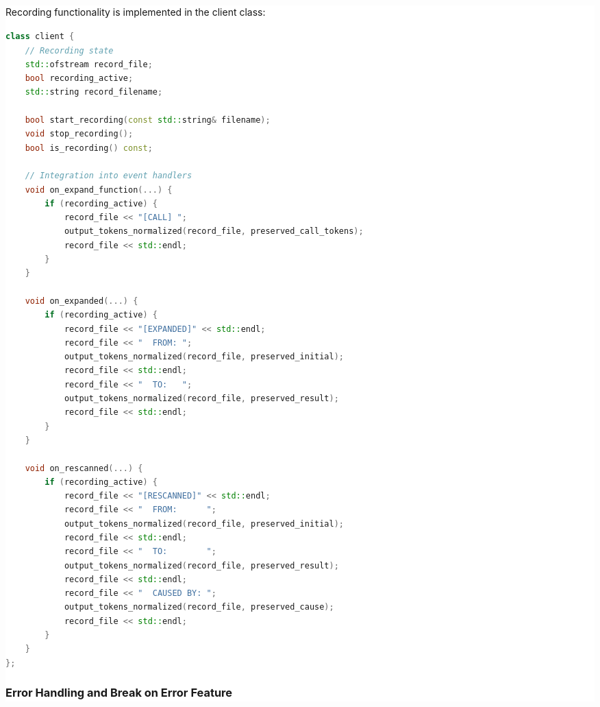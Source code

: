 Recording functionality is implemented in the client class:

```cpp
class client {
    // Recording state
    std::ofstream record_file;
    bool recording_active;
    std::string record_filename;
    
    bool start_recording(const std::string& filename);
    void stop_recording();
    bool is_recording() const;
    
    // Integration into event handlers
    void on_expand_function(...) {
        if (recording_active) {
            record_file << "[CALL] ";
            output_tokens_normalized(record_file, preserved_call_tokens);
            record_file << std::endl;
        }
    }
    
    void on_expanded(...) {
        if (recording_active) {
            record_file << "[EXPANDED]" << std::endl;
            record_file << "  FROM: ";
            output_tokens_normalized(record_file, preserved_initial);
            record_file << std::endl;
            record_file << "  TO:   ";
            output_tokens_normalized(record_file, preserved_result);
            record_file << std::endl;
        }
    }
    
    void on_rescanned(...) {
        if (recording_active) {
            record_file << "[RESCANNED]" << std::endl;
            record_file << "  FROM:      ";
            output_tokens_normalized(record_file, preserved_initial);
            record_file << std::endl;
            record_file << "  TO:        ";
            output_tokens_normalized(record_file, preserved_result);
            record_file << std::endl;
            record_file << "  CAUSED BY: ";
            output_tokens_normalized(record_file, preserved_cause);
            record_file << std::endl;
        }
    }
};
```

### Error Handling and Break on Error Feature
